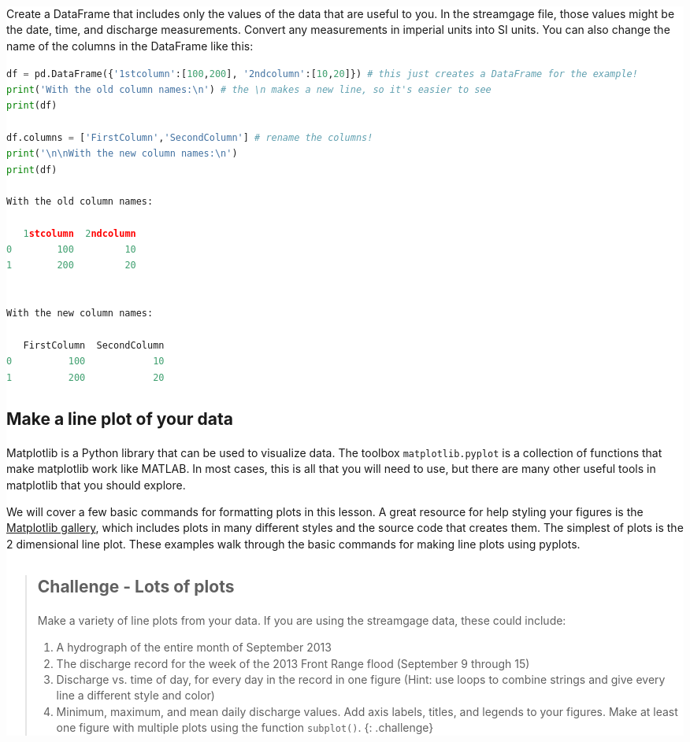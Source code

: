 Create a DataFrame that includes only the values of the data that are useful to
you. In the streamgage file, those values might be the date, time, and discharge
measurements. Convert any measurements in imperial units into SI units. You can
also change the name of the columns in the DataFrame like this:

```python
df = pd.DataFrame({'1stcolumn':[100,200], '2ndcolumn':[10,20]}) # this just creates a DataFrame for the example!
print('With the old column names:\n') # the \n makes a new line, so it's easier to see
print(df)

df.columns = ['FirstColumn','SecondColumn'] # rename the columns!
print('\n\nWith the new column names:\n')
print(df)

With the old column names:

   1stcolumn  2ndcolumn
0        100         10
1        200         20


With the new column names:

   FirstColumn  SecondColumn
0          100            10
1          200            20
```

## Make a line plot of your data

Matplotlib is a Python library that can be used to visualize data. The
toolbox `matplotlib.pyplot` is a collection of functions that make matplotlib
work like MATLAB. In most cases, this is all that you will need to use, but
there are many other useful tools in matplotlib that you should explore.

We will cover a few basic commands for formatting plots in this lesson. A great
resource for help styling your figures is the [Matplotlib gallery](http://matplotlib.org/gallery.html), which includes plots in many different
styles and the source code that creates them. The simplest of plots is the 2
dimensional line plot. These examples walk through the basic commands for making
line plots using pyplots.

> ## Challenge - Lots of plots
> Make a variety of line plots from your data. If you are using the streamgage
> data, these could include:
> 1. A hydrograph of the entire month of September 2013
> 2. The discharge record for the week of the 2013 Front Range flood
> (September 9 through 15)
> 3. Discharge vs. time of day, for every day in the record in one figure (Hint: use loops to 
> combine strings and give every line a
> different style and color)
> 4. Minimum, maximum, and mean daily discharge
> values. 
> Add axis labels, titles, and legends to your figures. Make at least one
> figure with multiple plots using the function `subplot()`.
{: .challenge}
